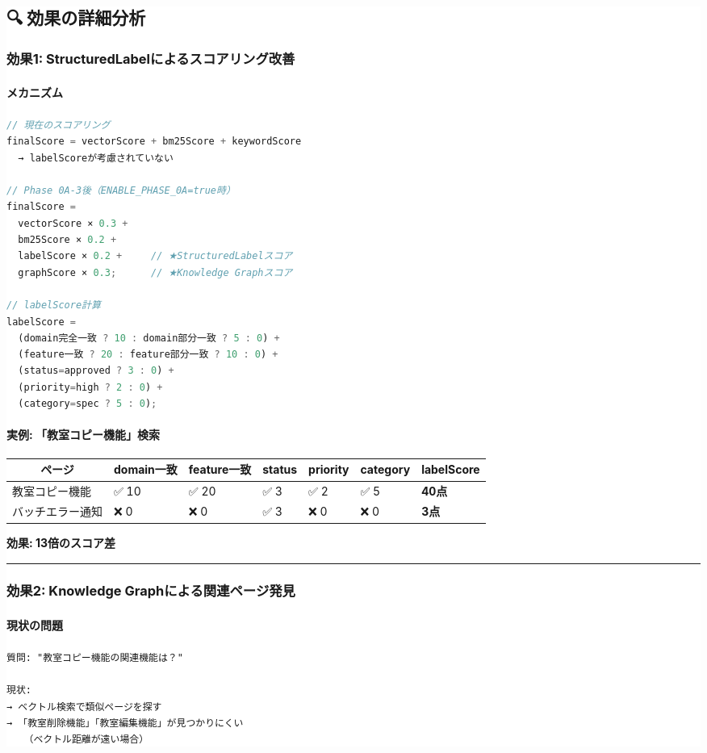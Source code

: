 
## 🔍 効果の詳細分析

### 効果1: StructuredLabelによるスコアリング改善

#### **メカニズム**

```typescript
// 現在のスコアリング
finalScore = vectorScore + bm25Score + keywordScore
  → labelScoreが考慮されていない

// Phase 0A-3後（ENABLE_PHASE_0A=true時）
finalScore = 
  vectorScore × 0.3 +
  bm25Score × 0.2 +
  labelScore × 0.2 +     // ★StructuredLabelスコア
  graphScore × 0.3;      // ★Knowledge Graphスコア

// labelScore計算
labelScore = 
  (domain完全一致 ? 10 : domain部分一致 ? 5 : 0) +
  (feature一致 ? 20 : feature部分一致 ? 10 : 0) +
  (status=approved ? 3 : 0) +
  (priority=high ? 2 : 0) +
  (category=spec ? 5 : 0);
```

#### **実例: 「教室コピー機能」検索**

| ページ | domain一致 | feature一致 | status | priority | category | labelScore |
|--------|-----------|------------|--------|----------|---------|-----------|
| 教室コピー機能 | ✅ 10 | ✅ 20 | ✅ 3 | ✅ 2 | ✅ 5 | **40点** |
| バッチエラー通知 | ❌ 0 | ❌ 0 | ✅ 3 | ❌ 0 | ❌ 0 | **3点** |

**効果: 13倍のスコア差**

---

### 効果2: Knowledge Graphによる関連ページ発見

#### **現状の問題**

```
質問: "教室コピー機能の関連機能は？"

現状:
→ ベクトル検索で類似ページを探す
→ 「教室削除機能」「教室編集機能」が見つかりにくい
   （ベクトル距離が遠い場合）
```
